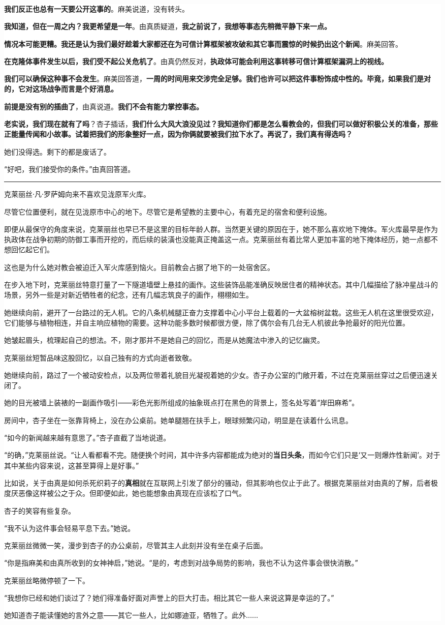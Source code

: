 **我们反正也总有一天要公开这事的**。麻美说道，没有转头。

**我知道，但在一周之内？我更希望是一年**。由真质疑道，**我之前说了，我想等事态先稍微平静下来一点。**

**情况本可能更糟。我还是认为我们最好趁着大家都还在为可信计算框架被攻破和其它事而震惊的时候扔出这个新闻**。麻美回答。

**在克隆体事件发生以后，我们受不起公关危机了**。由真仍然反对，**执政体可能会利用这事转移可信计算框架漏洞上的视线。**

**我们可以确保这种事不会发生**。麻美回答道，**一周的时间用来交涉完全足够。我们也许可以把这件事粉饰成中性的。毕竟，如果我们是对的，它对这场战争而言是个好消息。**

**前提是没有别的插曲了**，由真说道。**我们不会有能力掌控事态。**

**老实说，我们现在就有了吗**？杏子插话，**我们什么大风大浪没见过？我知道你们都是怎么看教会的，但我们可以做好积极公关的准备，那些正能量传闻和小故事。试着把我们的形象整好一点，因为你俩就要被我们拉下水了。再说了，我们真有得选吗？**

她们没得选。剩下的都是废话了。

“好吧，我们接受你的条件。”由真回答道。

---

克莱丽丝·凡·罗萨姆向来不喜欢见泷原军火库。

尽管它位置便利，就在见泷原市中心的地下。尽管它是希望教的主要中心，有着充足的宿舍和便利设施。

即便从最保守的角度来说，克莱丽丝也早已不是这里的目标年龄人群。当然更关键的原因在于，她不那么喜欢地下掩体。军火库最早是作为执政体在战争初期的防御工事而开挖的，而后续的装潢也没能真正掩盖这一点。克莱丽丝有着比常人更加丰富的地下掩体经历，她一点都不想回忆起它们。

这也是为什么她对教会被迫迁入军火库感到恼火。目前教会占据了地下的一处宿舍区。

在步入地下时，克莱丽丝特意打量了一下隧道墙壁上悬挂的画作。这些装饰品能准确反映居住者的精神状态。其中几幅描绘了脉冲星战斗的场景，另外一些是对新近牺牲者的纪念，还有几幅志筑良子的画作，栩栩如生。

她继续向前，避开了一台路过的无人机。它的八条机械腿正奋力支撑着中心小平台上载着的一大盆榕树盆栽。这些无人机在这里很受欢迎，它们能够与植物相连，并自主响应植物的需要。这种功能多数时候都很方便，除了偶尔会有几台无人机彼此争抢最好的阳光位置。

她皱起眉头，梳理起自己的想法。不，刚才那并不是她自己的回忆，而是从她魔法中渗入的记忆幽灵。

克莱丽丝短暂品味这股回忆，以自己独有的方式向逝者致敬。

她继续向前，路过了一个被动安检点，以及两位带着礼貌目光凝视着她的少女。杏子办公室的门敞开着，不过在克莱丽丝穿过之后便迅速关闭了。

她的目光被墙上装裱的一副画作吸引——彩色光影所组成的抽象斑点打在黑色的背景上，签名处写着“岸田麻希”。

房间中，杏子坐在一张靠背椅上，没在办公桌前。她单腿翘在扶手上，眼球频繁闪动，明显是在读着什么讯息。

“如今的新闻越来越有意思了。”杏子直截了当地说道。

“的确，”克莱丽丝说。“让人看都看不完。随便换个时间，其中许多内容都能成为绝对的**当日头条**，而如今它们只是‘又一则爆炸性新闻’。对于其中某些内容来说，这甚至算得上是好事。”

比如说，关于由真是如何杀死织莉子的**真相**就在互联网上引发了部分的骚动，但其影响也仅止于此了。根据克莱丽丝对由真的了解，后者极度厌恶像这样被公之于众。但即便如此，她也能想象由真现在应该松了口气。

杏子的笑容有些复杂。

“我不认为这件事会轻易平息下去。”她说。

克莱丽丝微微一笑，漫步到杏子的办公桌前，尽管其主人此刻并没有坐在桌子后面。

“你是指麻美和由真所收到的女神神启，”她说。“是的，考虑到对战争局势的影响，我也不认为这件事会很快消散。”

克莱丽丝略微停顿了一下。

“我想你已经和她们谈过了？她们得准备好面对声誉上的巨大打击。相比其它一些人来说这算是幸运的了。”

她知道杏子能读懂她的言外之意——其它一些人，比如娜迪亚，牺牲了。此外……
